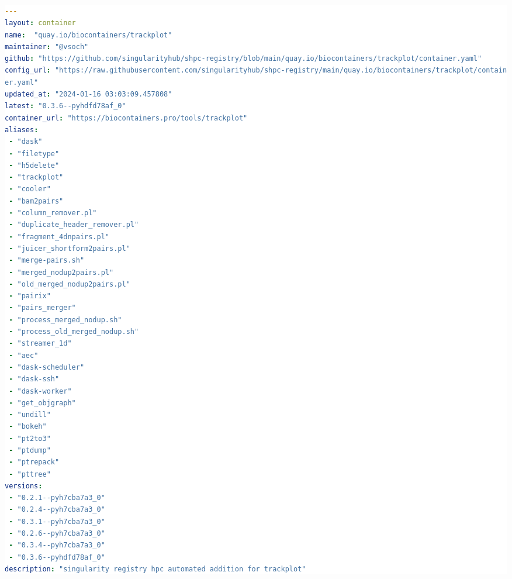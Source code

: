 ```yaml
---
layout: container
name:  "quay.io/biocontainers/trackplot"
maintainer: "@vsoch"
github: "https://github.com/singularityhub/shpc-registry/blob/main/quay.io/biocontainers/trackplot/container.yaml"
config_url: "https://raw.githubusercontent.com/singularityhub/shpc-registry/main/quay.io/biocontainers/trackplot/container.yaml"
updated_at: "2024-01-16 03:03:09.457808"
latest: "0.3.6--pyhdfd78af_0"
container_url: "https://biocontainers.pro/tools/trackplot"
aliases:
 - "dask"
 - "filetype"
 - "h5delete"
 - "trackplot"
 - "cooler"
 - "bam2pairs"
 - "column_remover.pl"
 - "duplicate_header_remover.pl"
 - "fragment_4dnpairs.pl"
 - "juicer_shortform2pairs.pl"
 - "merge-pairs.sh"
 - "merged_nodup2pairs.pl"
 - "old_merged_nodup2pairs.pl"
 - "pairix"
 - "pairs_merger"
 - "process_merged_nodup.sh"
 - "process_old_merged_nodup.sh"
 - "streamer_1d"
 - "aec"
 - "dask-scheduler"
 - "dask-ssh"
 - "dask-worker"
 - "get_objgraph"
 - "undill"
 - "bokeh"
 - "pt2to3"
 - "ptdump"
 - "ptrepack"
 - "pttree"
versions:
 - "0.2.1--pyh7cba7a3_0"
 - "0.2.4--pyh7cba7a3_0"
 - "0.3.1--pyh7cba7a3_0"
 - "0.2.6--pyh7cba7a3_0"
 - "0.3.4--pyh7cba7a3_0"
 - "0.3.6--pyhdfd78af_0"
description: "singularity registry hpc automated addition for trackplot"
```
